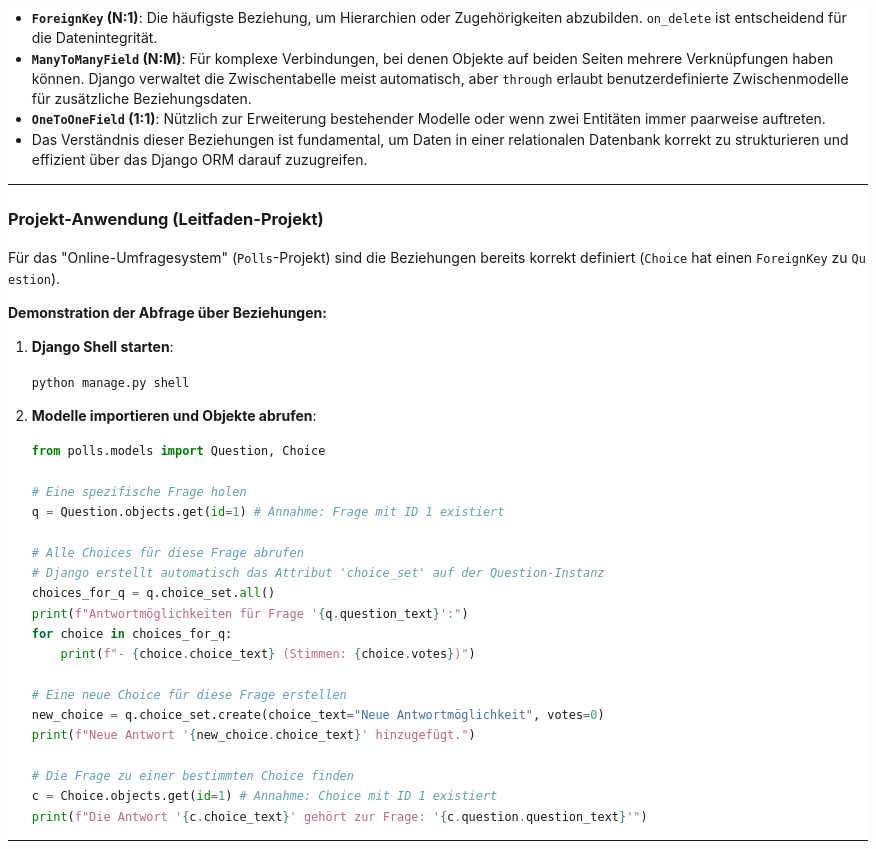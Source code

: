 * **`ForeignKey` (N:1)**: Die häufigste Beziehung, um Hierarchien oder Zugehörigkeiten abzubilden. `on_delete` ist entscheidend für die Datenintegrität.
* **`ManyToManyField` (N:M)**: Für komplexe Verbindungen, bei denen Objekte auf beiden Seiten mehrere Verknüpfungen haben können. Django verwaltet die Zwischentabelle meist automatisch, aber `through` erlaubt benutzerdefinierte Zwischenmodelle für zusätzliche Beziehungsdaten.
* **`OneToOneField` (1:1)**: Nützlich zur Erweiterung bestehender Modelle oder wenn zwei Entitäten immer paarweise auftreten.
* Das Verständnis dieser Beziehungen ist fundamental, um Daten in einer relationalen Datenbank korrekt zu strukturieren und effizient über das Django ORM darauf zuzugreifen.

---

### Projekt-Anwendung (Leitfaden-Projekt)

Für das "Online-Umfragesystem" (`Polls`-Projekt) sind die Beziehungen bereits korrekt definiert (`Choice` hat einen `ForeignKey` zu `Question`).

**Demonstration der Abfrage über Beziehungen:**
1.  **Django Shell starten**:
    ```bash
    python manage.py shell
    ```
2.  **Modelle importieren und Objekte abrufen**:
    ```python
    from polls.models import Question, Choice
    
    # Eine spezifische Frage holen
    q = Question.objects.get(id=1) # Annahme: Frage mit ID 1 existiert
    
    # Alle Choices für diese Frage abrufen
    # Django erstellt automatisch das Attribut 'choice_set' auf der Question-Instanz
    choices_for_q = q.choice_set.all()
    print(f"Antwortmöglichkeiten für Frage '{q.question_text}':")
    for choice in choices_for_q:
        print(f"- {choice.choice_text} (Stimmen: {choice.votes})")

    # Eine neue Choice für diese Frage erstellen
    new_choice = q.choice_set.create(choice_text="Neue Antwortmöglichkeit", votes=0)
    print(f"Neue Antwort '{new_choice.choice_text}' hinzugefügt.")

    # Die Frage zu einer bestimmten Choice finden
    c = Choice.objects.get(id=1) # Annahme: Choice mit ID 1 existiert
    print(f"Die Antwort '{c.choice_text}' gehört zur Frage: '{c.question.question_text}'")
    ```

---
